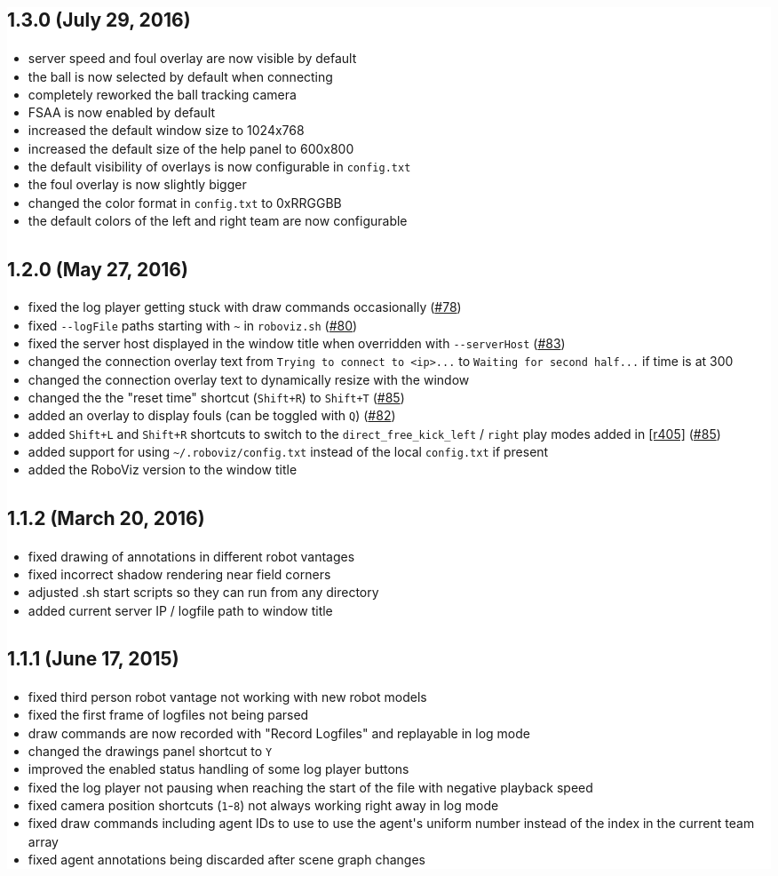 1.3.0 (July 29, 2016)
------------------------------
* server speed and foul overlay are now visible by default
* the ball is now selected by default when connecting
* completely reworked the ball tracking camera
* FSAA is now enabled by default
* increased the default window size to 1024x768
* increased the default size of the help panel to 600x800
* the default visibility of overlays is now configurable in `config.txt`
* the foul overlay is now slightly bigger
* changed the color format in `config.txt` to 0xRRGGBB
* the default colors of the left and right team are now configurable

1.2.0 (May 27, 2016)
------------------------------
* fixed the log player getting stuck with draw commands occasionally ([#78](https://github.com/magmaOffenburg/RoboViz/issues/78))
* fixed `--logFile` paths starting with `~` in `roboviz.sh` ([#80](https://github.com/magmaOffenburg/RoboViz/issues/80))
* fixed the server host displayed in the window title when overridden with `--serverHost` ([#83](https://github.com/magmaOffenburg/RoboViz/issues/83))
* changed the connection overlay text from `Trying to connect to <ip>...` to `Waiting for second half...` if time is at 300
* changed the connection overlay text to dynamically resize with the window
* changed the the "reset time" shortcut (`Shift+R`) to `Shift+T` ([#85](https://github.com/magmaOffenburg/RoboViz/issues/85))
* added an overlay to display fouls (can be toggled with `Q`) ([#82](https://github.com/magmaOffenburg/RoboViz/issues/82))
* added `Shift+L` and `Shift+R` shortcuts to switch to the `direct_free_kick_left` / `right` play modes added in [[r405]](https://sourceforge.net/p/simspark/svn/405/) ([#85](https://github.com/magmaOffenburg/RoboViz/issues/85))
* added support for using `~/.roboviz/config.txt` instead of the local `config.txt` if present
* added the RoboViz version to the window title

1.1.2 (March 20, 2016)
------------------------------
* fixed drawing of annotations in different robot vantages
* fixed incorrect shadow rendering near field corners
* adjusted .sh start scripts so they can run from any directory
* added current server IP / logfile path to window title

1.1.1 (June 17, 2015)
------------------------------

* fixed third person robot vantage not working with new robot models
* fixed the first frame of logfiles not being parsed
* draw commands are now recorded with "Record Logfiles" and replayable in log mode
* changed the drawings panel shortcut to `Y`
* improved the enabled status handling of some log player buttons
* fixed the log player not pausing when reaching the start of the file with negative playback speed
* fixed camera position shortcuts (`1`-`8`) not always working right away in log mode
* fixed draw commands including agent IDs to use to use the agent's uniform number instead of the index in the current team array
* fixed agent annotations being discarded after scene graph changes
